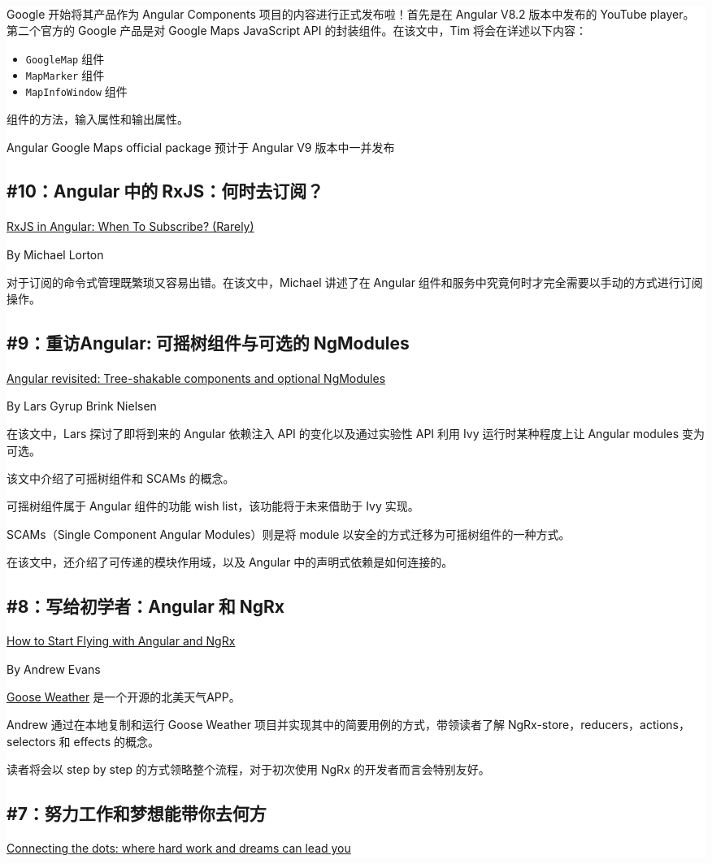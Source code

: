 Google 开始将其产品作为 Angular Components 项目的内容进行正式发布啦！首先是在 Angular V8.2 版本中发布的 YouTube player。第二个官方的 Google 产品是对 Google Maps JavaScript API 的封装组件。在该文中，Tim 将会在详述以下内容：

- `GoogleMap` 组件
- `MapMarker` 组件
- `MapInfoWindow` 组件

组件的方法，输入属性和输出属性。

Angular Google Maps official package 预计于 Angular V9 版本中一并发布

## #10：Angular 中的 RxJS：何时去订阅？

[RxJS in Angular: When To Subscribe? (Rarely)](https://medium.com/angular-in-depth/when-to-subscribe-a83332ae053)

By Michael Lorton

对于订阅的命令式管理既繁琐又容易出错。在该文中，Michael 讲述了在 Angular 组件和服务中究竟何时才完全需要以手动的方式进行订阅操作。

## #9：重访Angular: 可摇树组件与可选的 NgModules

[Angular revisited: Tree-shakable components and optional NgModules](https://indepth.dev/angular-revisited-tree-shakable-components-and-optional-ngmodules/)

By Lars Gyrup Brink Nielsen

在该文中，Lars 探讨了即将到来的 Angular 依赖注入 API 的变化以及通过实验性 API 利用 Ivy 运行时某种程度上让 Angular modules 变为可选。

该文中介绍了可摇树组件和 SCAMs 的概念。

可摇树组件属于 Angular 组件的功能 wish list，该功能将于未来借助于 Ivy 实现。

SCAMs（Single Component Angular Modules）则是将 module 以安全的方式迁移为可摇树组件的一种方式。

在该文中，还介绍了可传递的模块作用域，以及 Angular 中的声明式依赖是如何连接的。

## #8：写给初学者：Angular 和 NgRx

[How to Start Flying with Angular and NgRx](https://indepth.dev/how-to-start-flying-with-angular-and-ngrx/)

By Andrew Evans

[Goose Weather](https://indepth.dev/top-15-angular-indepth-articles-of-2019/gooseweather.com) 是一个开源的北美天气APP。

Andrew 通过在本地复制和运行 Goose Weather 项目并实现其中的简要用例的方式，带领读者了解 NgRx-store，reducers，actions，selectors 和 effects 的概念。

读者将会以 step by step 的方式领略整个流程，对于初次使用 NgRx 的开发者而言会特别友好。

## #7：努力工作和梦想能带你去何方

[Connecting the dots: where hard work and dreams can lead you](https://medium.com/angular-in-depth/connecting-the-dots-where-hard-work-and-dreams-can-lead-you-2e8ef44096b)
